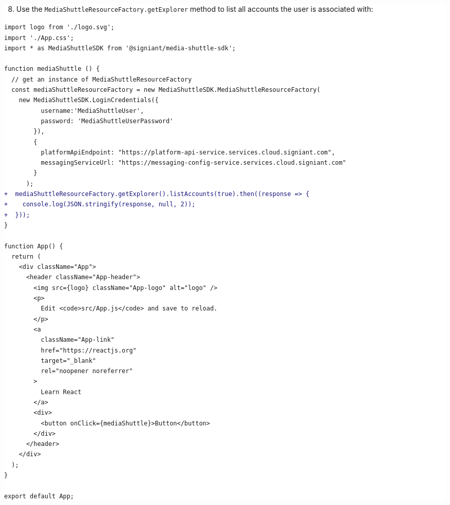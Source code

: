 8. Use the `MediaShuttleResourceFactory.getExplorer` method to list all accounts the user is associated with:


```diff
import logo from './logo.svg';
import './App.css';
import * as MediaShuttleSDK from '@signiant/media-shuttle-sdk';

function mediaShuttle () {
  // get an instance of MediaShuttleResourceFactory
  const mediaShuttleResourceFactory = new MediaShuttleSDK.MediaShuttleResourceFactory(
    new MediaShuttleSDK.LoginCredentials({
          username:'MediaShuttleUser',
          password: 'MediaShuttleUserPassword'
        }),
        {
          platformApiEndpoint: "https://platform-api-service.services.cloud.signiant.com",
          messagingServiceUrl: "https://messaging-config-service.services.cloud.signiant.com"
        }
      );
+  mediaShuttleResourceFactory.getExplorer().listAccounts(true).then((response => {
+    console.log(JSON.stringify(response, null, 2));
+  }));
}

function App() {
  return (
    <div className="App">
      <header className="App-header">
        <img src={logo} className="App-logo" alt="logo" />
        <p>
          Edit <code>src/App.js</code> and save to reload.
        </p>
        <a
          className="App-link"
          href="https://reactjs.org"
          target="_blank"
          rel="noopener noreferrer"
        >
          Learn React
        </a>
        <div>
          <button onClick={mediaShuttle}>Button</button>
        </div>
      </header>
    </div>
  );
}

export default App;

```
